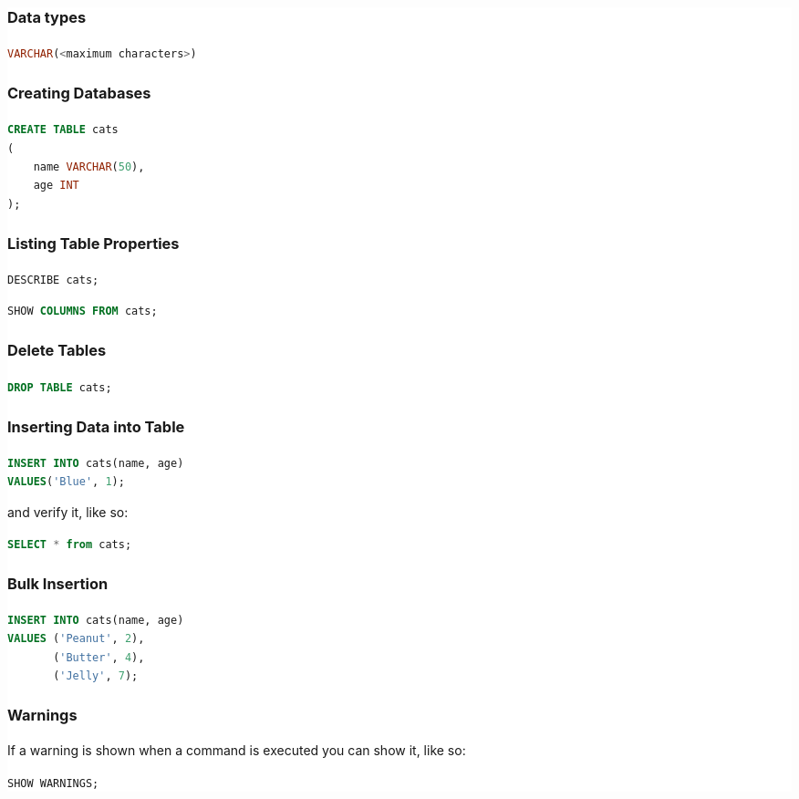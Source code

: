 ### Data types
```sql
VARCHAR(<maximum characters>)
```

### Creating Databases
```sql
CREATE TABLE cats 
( 
    name VARCHAR(50), 
    age INT 
);
```

### Listing Table Properties

```sql
DESCRIBE cats;
```

```sql
SHOW COLUMNS FROM cats;
```

### Delete Tables
```sql
DROP TABLE cats;
```

### Inserting Data into Table
```sql
INSERT INTO cats(name, age)
VALUES('Blue', 1);
```

and verify it, like so:

```sql
SELECT * from cats;
```

### Bulk Insertion
```sql
INSERT INTO cats(name, age)
VALUES ('Peanut', 2),
       ('Butter', 4),
       ('Jelly', 7);
```

### Warnings
If a warning is shown when a command is executed you can show it, like so:

```sql
SHOW WARNINGS;
```
